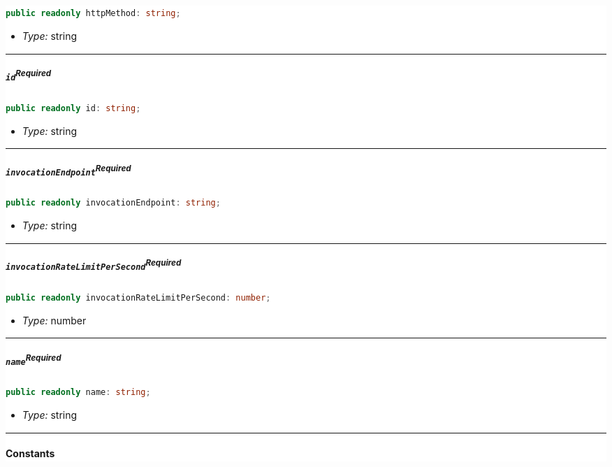 ```typescript
public readonly httpMethod: string;
```

- *Type:* string

---

##### `id`<sup>Required</sup> <a name="id" id="@cdktf/aws-cdk.cloudwatchEventApiDestination.CloudwatchEventApiDestination.property.id"></a>

```typescript
public readonly id: string;
```

- *Type:* string

---

##### `invocationEndpoint`<sup>Required</sup> <a name="invocationEndpoint" id="@cdktf/aws-cdk.cloudwatchEventApiDestination.CloudwatchEventApiDestination.property.invocationEndpoint"></a>

```typescript
public readonly invocationEndpoint: string;
```

- *Type:* string

---

##### `invocationRateLimitPerSecond`<sup>Required</sup> <a name="invocationRateLimitPerSecond" id="@cdktf/aws-cdk.cloudwatchEventApiDestination.CloudwatchEventApiDestination.property.invocationRateLimitPerSecond"></a>

```typescript
public readonly invocationRateLimitPerSecond: number;
```

- *Type:* number

---

##### `name`<sup>Required</sup> <a name="name" id="@cdktf/aws-cdk.cloudwatchEventApiDestination.CloudwatchEventApiDestination.property.name"></a>

```typescript
public readonly name: string;
```

- *Type:* string

---

#### Constants <a name="Constants" id="Constants"></a>
